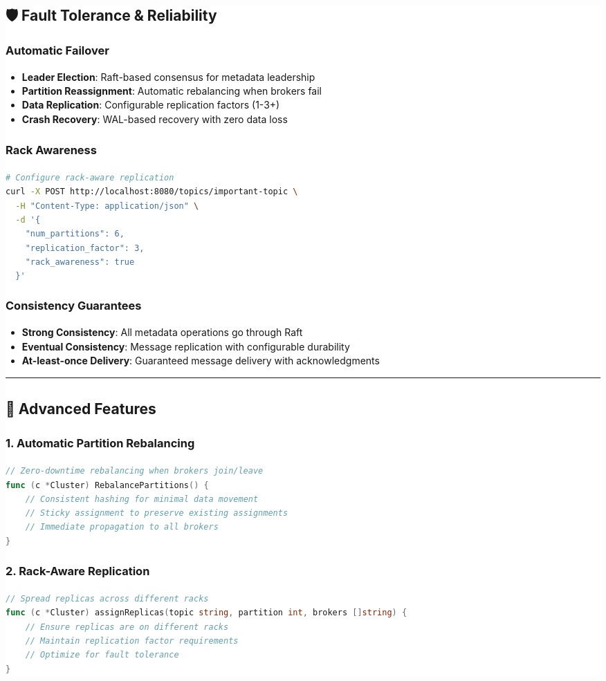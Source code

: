 
## 🛡️ **Fault Tolerance & Reliability**

### **Automatic Failover**

- **Leader Election**: Raft-based consensus for metadata leadership
- **Partition Reassignment**: Automatic rebalancing when brokers fail
- **Data Replication**: Configurable replication factors (1-3+)
- **Crash Recovery**: WAL-based recovery with zero data loss

### **Rack Awareness**

```bash
# Configure rack-aware replication
curl -X POST http://localhost:8080/topics/important-topic \
  -H "Content-Type: application/json" \
  -d '{
    "num_partitions": 6,
    "replication_factor": 3,
    "rack_awareness": true
  }'
```

### **Consistency Guarantees**

- **Strong Consistency**: All metadata operations go through Raft
- **Eventual Consistency**: Message replication with configurable durability
- **At-least-once Delivery**: Guaranteed message delivery with acknowledgments

---

## 🔄 **Advanced Features**

### **1. Automatic Partition Rebalancing**

```go
// Zero-downtime rebalancing when brokers join/leave
func (c *Cluster) RebalancePartitions() {
    // Consistent hashing for minimal data movement
    // Sticky assignment to preserve existing assignments
    // Immediate propagation to all brokers
}
```

### **2. Rack-Aware Replication**

```go
// Spread replicas across different racks
func (c *Cluster) assignReplicas(topic string, partition int, brokers []string) {
    // Ensure replicas are on different racks
    // Maintain replication factor requirements
    // Optimize for fault tolerance
}
```
